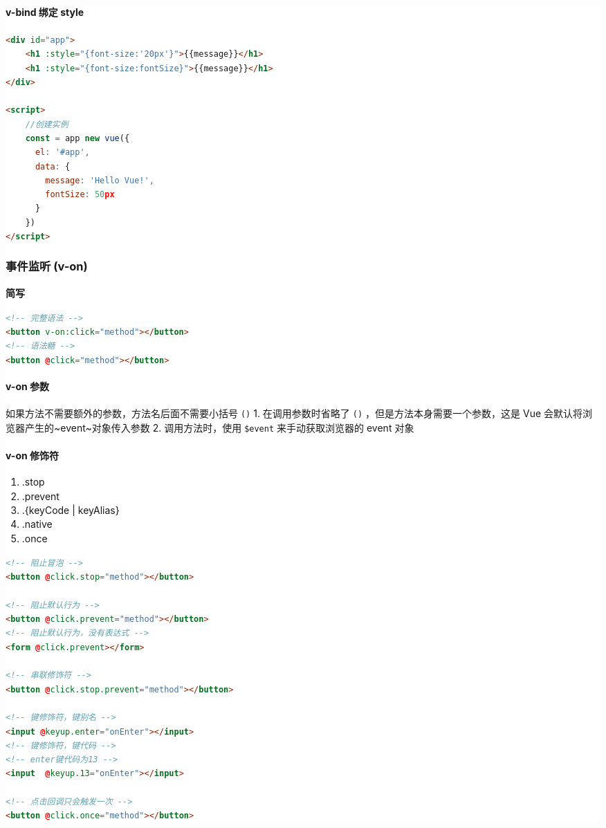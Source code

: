 #### v-bind 绑定 style

```html
<div id="app">
	<h1 :style="{font-size:'20px'}">{{message}}</h1>
	<h1 :style="{font-size:fontSize}">{{message}}</h1>
</div>

<script>
	//创建实例
	const = app new vue({
	  el: '#app',
	  data: {
	    message: 'Hello Vue!',
	    fontSize: 50px
	  }
	})
</script>
```

### 事件监听 (v-on)

**简写**

```html
<!-- 完整语法 -->
<button v-on:click="method"></button>
<!-- 语法糖 -->
<button @click="method"></button>
```

#### v-on 参数

如果方法不需要额外的参数，方法名后面不需要小括号 `()` 1. 在调用参数时省略了 `()` ，但是方法本身需要一个参数，这是 Vue 会默认将浏览器产生的~event~对象传入参数 2. 调用方法时，使用 `$event` 来手动获取浏览器的 event 对象

#### v-on 修饰符

1. .stop
2. .prevent
3. .{keyCode | keyAlias}
4. .native
5. .once

```html
<!-- 阻止冒泡 -->
<button @click.stop="method"></button>

<!-- 阻止默认行为 -->
<button @click.prevent="method"></button>
<!-- 阻止默认行为，没有表达式 -->
<form @click.prevent></form>

<!-- 串联修饰符 -->
<button @click.stop.prevent="method"></button>

<!-- 键修饰符，键别名 -->
<input @keyup.enter="onEnter"></input>
<!-- 键修饰符，键代码 -->
<!-- enter键代码为13 -->
<input  @keyup.13="onEnter"></input>

<!-- 点击回调只会触发一次 -->
<button @click.once="method"></button>
```
